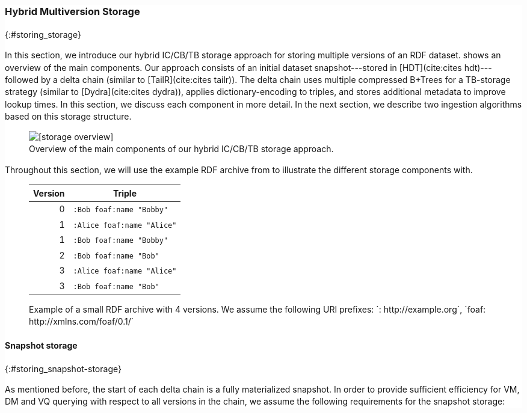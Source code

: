 ### Hybrid Multiversion Storage
{:#storing_storage}

In this section, we introduce our hybrid IC/CB/TB storage approach for storing multiple versions of an RDF dataset.
[](#storing_storage-overview) shows an overview of the main components.
Our approach consists of an initial dataset snapshot---stored in [HDT](cite:cites hdt)---followed by a delta chain (similar to [TailR](cite:cites tailr)).
The delta chain uses multiple compressed B+Trees for a TB-storage strategy (similar to [Dydra](cite:cites dydra)),
applies dictionary-encoding to triples, and
stores additional metadata to improve lookup times.
In this section, we discuss each component in more detail.
In the next section, we describe two ingestion algorithms based on this storage structure.

<figure id="storing_storage-overview">
<img src="storing/img/storage-overview.svg" alt="[storage overview]" class="figure-medium-width">
<figcaption markdown="block">
Overview of the main components of our hybrid IC/CB/TB storage approach.
</figcaption>
</figure>

Throughout this section, we will use the example RDF archive from [](#storing_example-archive)
to illustrate the different storage components with.

<figure id="storing_example-archive" class="table" markdown="1">

| Version | Triple                       |
|--------:|------------------------------|
| 0       | `:Bob foaf:name "Bobby"`   |
| 1       | `:Alice foaf:name "Alice"` |
| 1       | `:Bob foaf:name "Bobby"`   |
| 2       | `:Bob foaf:name "Bob"`     |
| 3       | `:Alice foaf:name "Alice"` |
| 3       | `:Bob foaf:name "Bob"`     |

<figcaption markdown="block">
Example of a small RDF archive with 4 versions.
We assume the following URI prefixes: `: http://example.org`, `foaf: http://xmlns.com/foaf/0.1/`
</figcaption>
</figure>

#### Snapshot storage
{:#storing_snapshot-storage}

As mentioned before, the start of each delta chain is a fully materialized snapshot.
In order to provide sufficient efficiency for VM, DM and VQ querying with respect to all versions in the chain,
we assume the following requirements for the snapshot storage:
